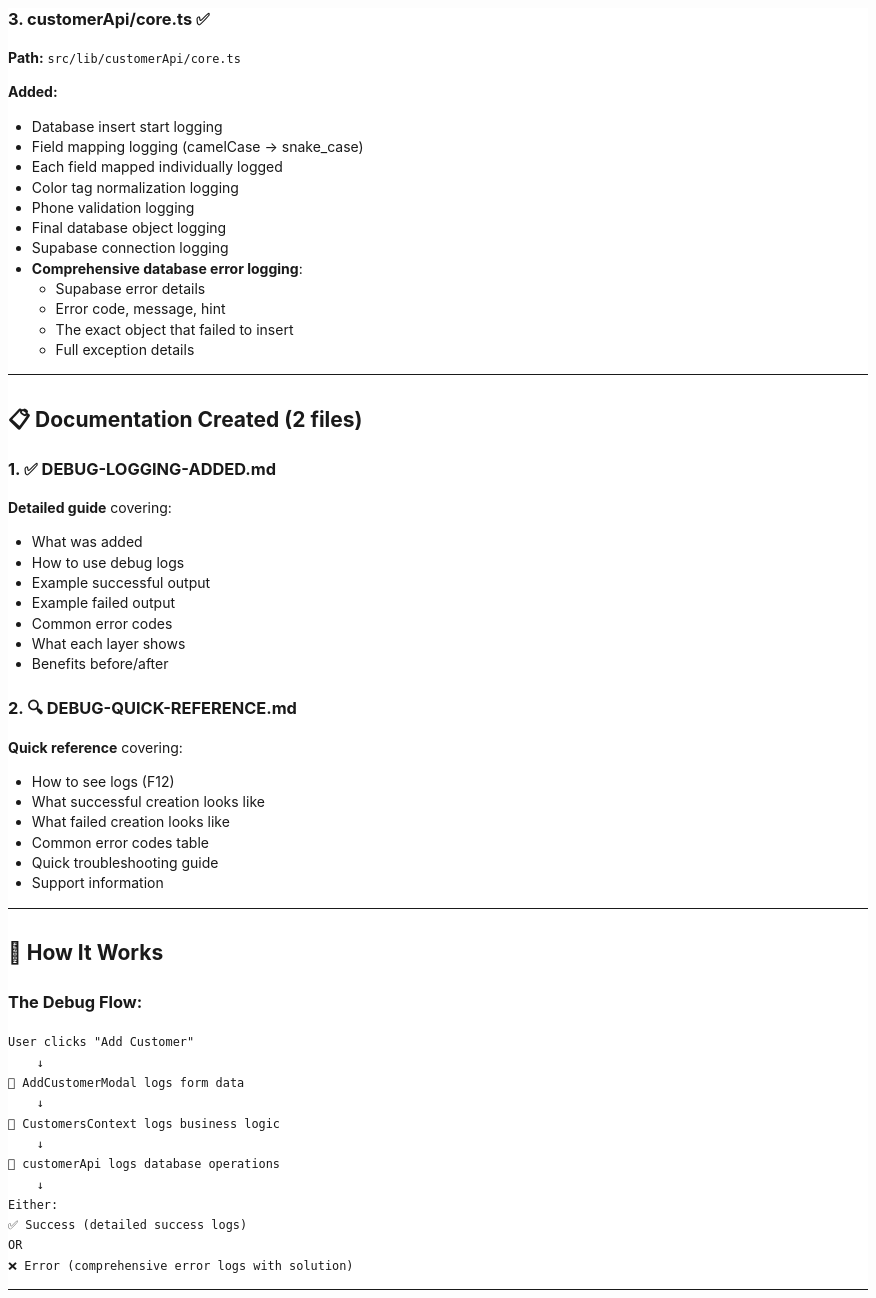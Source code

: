 
### 3. customerApi/core.ts ✅
**Path:** `src/lib/customerApi/core.ts`

**Added:**
- Database insert start logging
- Field mapping logging (camelCase → snake_case)
- Each field mapped individually logged
- Color tag normalization logging
- Phone validation logging
- Final database object logging
- Supabase connection logging
- **Comprehensive database error logging**:
  - Supabase error details
  - Error code, message, hint
  - The exact object that failed to insert
  - Full exception details

---

## 📋 Documentation Created (2 files)

### 1. ✅ DEBUG-LOGGING-ADDED.md
**Detailed guide** covering:
- What was added
- How to use debug logs
- Example successful output
- Example failed output
- Common error codes
- What each layer shows
- Benefits before/after

### 2. 🔍 DEBUG-QUICK-REFERENCE.md
**Quick reference** covering:
- How to see logs (F12)
- What successful creation looks like
- What failed creation looks like
- Common error codes table
- Quick troubleshooting guide
- Support information

---

## 🎯 How It Works

### The Debug Flow:

```
User clicks "Add Customer"
    ↓
🎯 AddCustomerModal logs form data
    ↓
🚀 CustomersContext logs business logic
    ↓
💾 customerApi logs database operations
    ↓
Either:
✅ Success (detailed success logs)
OR
❌ Error (comprehensive error logs with solution)
```

---